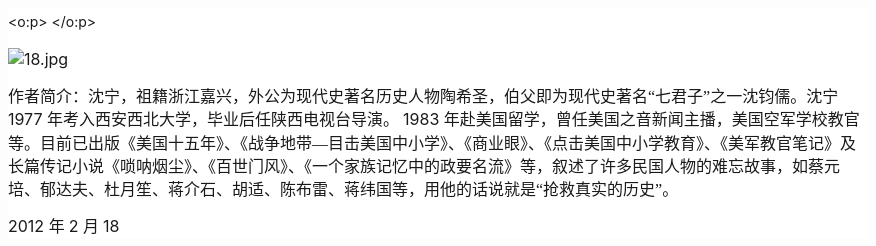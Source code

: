 <o:p>
<font size="4">
</font>
</o:p>
</p>
<p class="MsoNormal">
<font size="3">
<img alt="18.jpg" border="0" height="412" src="https://i.imgur.com/i1CGzGk.jpg" width="550"/>
<o:p>
</o:p>
</font>
</p>
<p class="MsoNormal">
<o:p>
<font size="3">
</font>
</o:p>
</p>
<p class="MsoNormal">
<font size="3">
<span lang="ZH-CN" style="font-family:宋体;mso-ascii-font-family:
Calibri;mso-ascii-theme-font:minor-latin;mso-fareast-font-family:宋体;mso-fareast-theme-font:
minor-fareast">
    作者简介：沈宁，祖籍浙江嘉兴，外公为现代史著名历史人物陶希圣，伯父即为现代史著名“七君子”之一沈钧儒。沈宁
   </span>
   1977
   <span lang="ZH-CN" style="font-family:宋体;mso-ascii-font-family:Calibri;mso-ascii-theme-font:
minor-latin;mso-fareast-font-family:宋体;mso-fareast-theme-font:minor-fareast">
    年考入西安西北大学，毕业后任陕西电视台导演。
   </span>
   1983
   <span lang="ZH-CN" style="font-family:宋体;mso-ascii-font-family:Calibri;mso-ascii-theme-font:
minor-latin;mso-fareast-font-family:宋体;mso-fareast-theme-font:minor-fareast">
    年赴美国留学，曾任美国之音新闻主播，美国空军学校教官等。目前已出版《美国十五年》、《战争地带—目击美国中小学》、《商业眼》、《点击美国中小学教育》、《美军教官笔记》及长篇传记小说《唢呐烟尘》、《百世门风》、《一个家族记忆中的政要名流》等，叙述了许多民国人物的难忘故事，如蔡元培、郁达夫、杜月笙、蒋介石、胡适、陈布雷、蒋纬国等，用他的话说就是“抢救真实的历史”。
   </span>
<o:p>
</o:p>
</font>
</p>
<p class="MsoNormal">
<o:p>
<font size="3">
</font>
</o:p>
</p>
<p class="MsoNormal">
<font size="3">
   2012
   <span lang="ZH-CN" style="font-family:宋体;mso-ascii-font-family:
Calibri;mso-ascii-theme-font:minor-latin;mso-fareast-font-family:宋体;mso-fareast-theme-font:
minor-fareast">
    年
   </span>
   2
   <span lang="ZH-CN" style="font-family:宋体;mso-ascii-font-family:
Calibri;mso-ascii-theme-font:minor-latin;mso-fareast-font-family:宋体;mso-fareast-theme-font:
minor-fareast">
    月
   </span>
   18
   <span lang="ZH-CN" style="font-family:宋体;mso-ascii-font-family:
Calibri;mso-ascii-theme-font:minor-latin;mso-fareast-font-family:宋体;mso-fareast-theme-font: